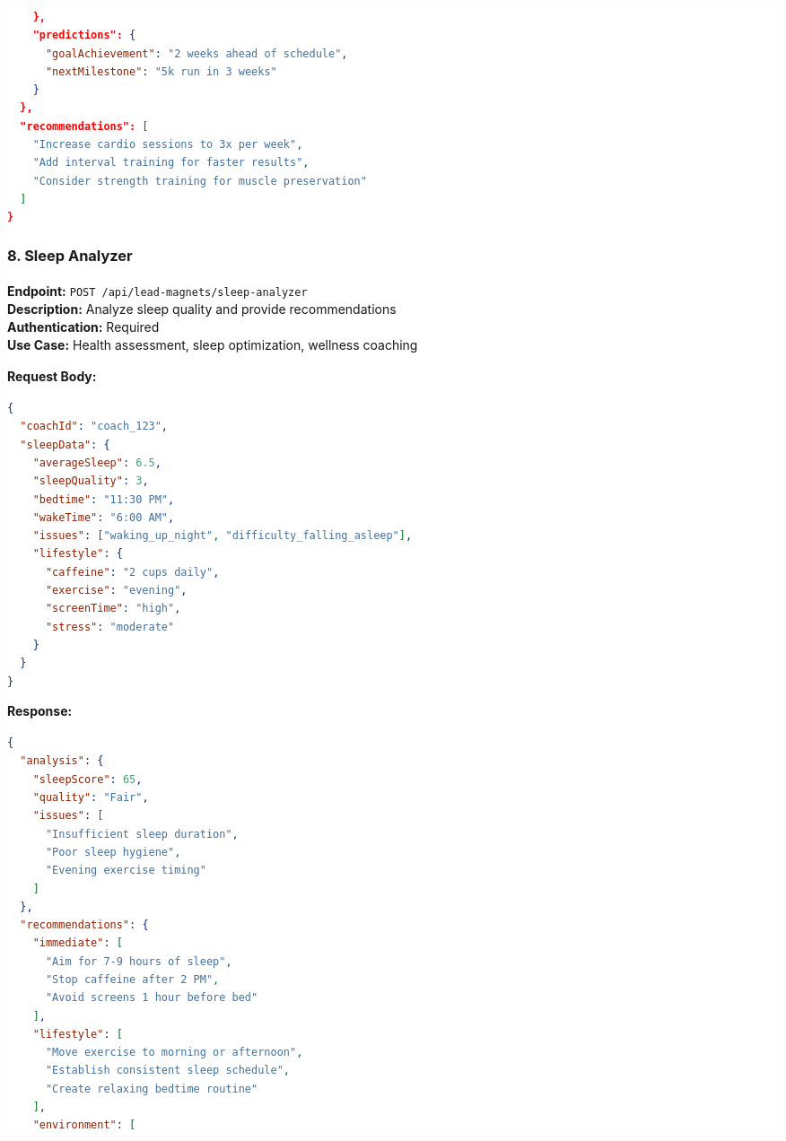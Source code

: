 ```json
    },
    "predictions": {
      "goalAchievement": "2 weeks ahead of schedule",
      "nextMilestone": "5k run in 3 weeks"
    }
  },
  "recommendations": [
    "Increase cardio sessions to 3x per week",
    "Add interval training for faster results",
    "Consider strength training for muscle preservation"
  ]
}
```

### 8. Sleep Analyzer
**Endpoint:** `POST /api/lead-magnets/sleep-analyzer`  
**Description:** Analyze sleep quality and provide recommendations  
**Authentication:** Required  
**Use Case:** Health assessment, sleep optimization, wellness coaching

**Request Body:**
```json
{
  "coachId": "coach_123",
  "sleepData": {
    "averageSleep": 6.5,
    "sleepQuality": 3,
    "bedtime": "11:30 PM",
    "wakeTime": "6:00 AM",
    "issues": ["waking_up_night", "difficulty_falling_asleep"],
    "lifestyle": {
      "caffeine": "2 cups daily",
      "exercise": "evening",
      "screenTime": "high",
      "stress": "moderate"
    }
  }
}
```

**Response:**
```json
{
  "analysis": {
    "sleepScore": 65,
    "quality": "Fair",
    "issues": [
      "Insufficient sleep duration",
      "Poor sleep hygiene",
      "Evening exercise timing"
    ]
  },
  "recommendations": {
    "immediate": [
      "Aim for 7-9 hours of sleep",
      "Stop caffeine after 2 PM",
      "Avoid screens 1 hour before bed"
    ],
    "lifestyle": [
      "Move exercise to morning or afternoon",
      "Establish consistent sleep schedule",
      "Create relaxing bedtime routine"
    ],
    "environment": [
```